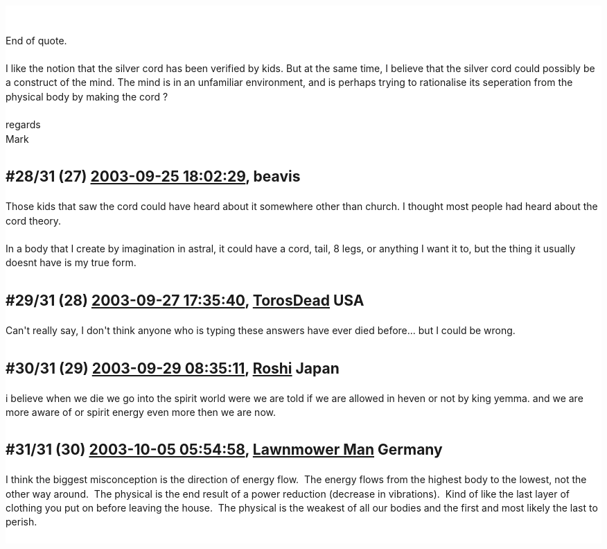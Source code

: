 <br>
<br>
End of quote.
<br>
<br>
I like the notion that the silver cord has been verified by kids. But at the same time, I believe that the silver cord could possibly be a construct of the mind. The mind is in an unfamiliar environment, and is perhaps trying to rationalise its seperation from the physical body by making the cord ?
<br>
<br>
regards
<br>
Mark
</section>

## \#28/31 (27) [2003-09-25 18:02:29](https://www.astralpulse.com/forums/index.php?msg=56356), beavis  ##
<section>
Those kids that saw the cord could have heard about it somewhere other than church. I thought most people had heard about the cord theory.
<br>
<br>
In a body that I create by imagination in astral, it could have a cord, tail, 8 legs, or anything I want it to, but the thing it usually doesnt have is my true form.
</section>

## \#29/31 (28) [2003-09-27 17:35:40](https://www.astralpulse.com/forums/index.php?msg=56747), [TorosDead](https://www.astralpulse.com/forums/profile/?u=2951) USA ##
<section>
Can't really say, I don't think anyone who is typing these answers have ever died before... but I could be wrong.
</section>

## \#30/31 (29) [2003-09-29 08:35:11](https://www.astralpulse.com/forums/index.php?msg=57053), [Roshi](https://www.astralpulse.com/forums/profile/?u=3629) Japan ##
<section>
i believe when we die we go into the spirit world were we are told if we are allowed in heven or not by king yemma. and we are more aware of or spirit energy even more then we are now.
</section>

## \#31/31 (30) [2003-10-05 05:54:58](https://www.astralpulse.com/forums/index.php?msg=58257), [Lawnmower Man](https://www.astralpulse.com/forums/profile/?u=3645) Germany ##
<section>
I think the biggest misconception is the direction of energy flow.  The energy flows from the highest body to the lowest, not the other way around.  The physical is the end result of a power reduction (decrease in vibrations).  Kind of like the last layer of clothing you put on before leaving the house.  The physical is the weakest of all our bodies and the first and most likely the last to perish.
<br>
<br>
</section>